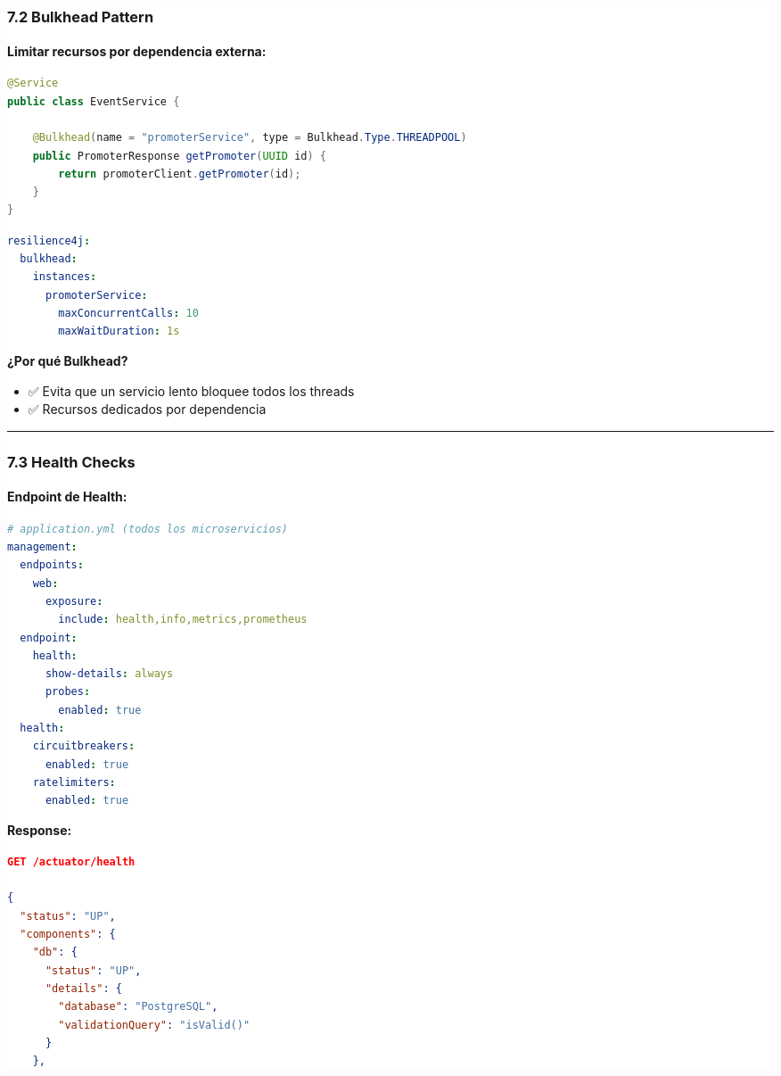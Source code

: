 
### 7.2 Bulkhead Pattern

**Limitar recursos por dependencia externa:**

```java
@Service
public class EventService {

    @Bulkhead(name = "promoterService", type = Bulkhead.Type.THREADPOOL)
    public PromoterResponse getPromoter(UUID id) {
        return promoterClient.getPromoter(id);
    }
}
```

```yaml
resilience4j:
  bulkhead:
    instances:
      promoterService:
        maxConcurrentCalls: 10
        maxWaitDuration: 1s
```

**¿Por qué Bulkhead?**
- ✅ Evita que un servicio lento bloquee todos los threads
- ✅ Recursos dedicados por dependencia

---

### 7.3 Health Checks

**Endpoint de Health:**
```yaml
# application.yml (todos los microservicios)
management:
  endpoints:
    web:
      exposure:
        include: health,info,metrics,prometheus
  endpoint:
    health:
      show-details: always
      probes:
        enabled: true
  health:
    circuitbreakers:
      enabled: true
    ratelimiters:
      enabled: true
```

**Response:**
```json
GET /actuator/health

{
  "status": "UP",
  "components": {
    "db": {
      "status": "UP",
      "details": {
        "database": "PostgreSQL",
        "validationQuery": "isValid()"
      }
    },
```